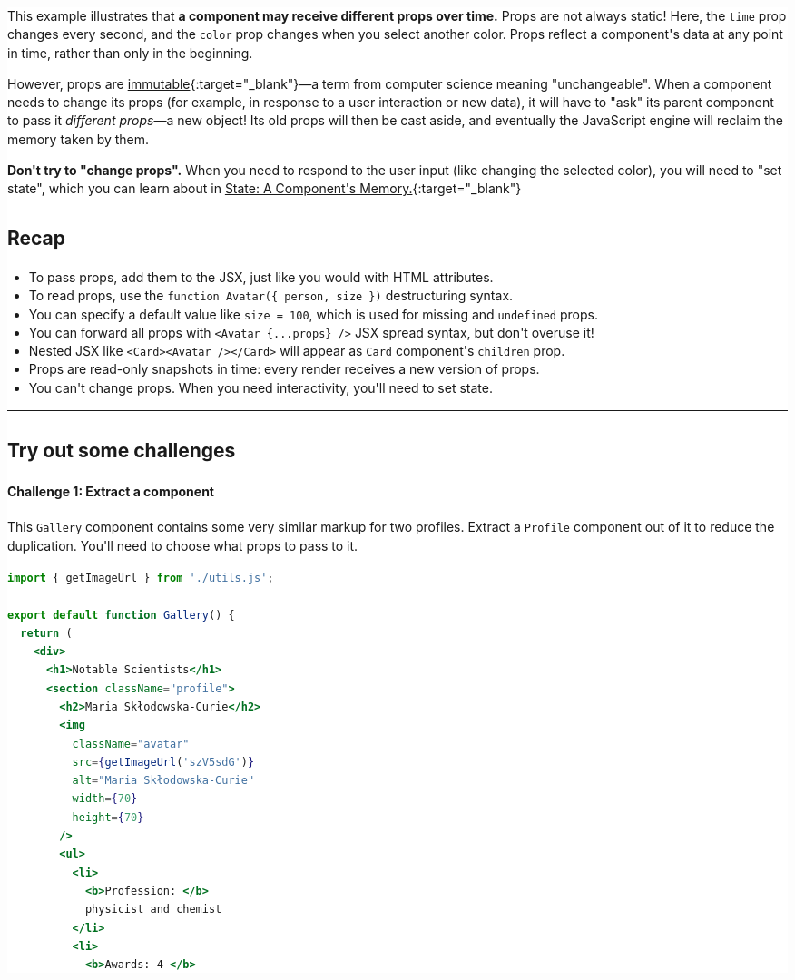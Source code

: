 

This example illustrates that **a component may receive different props over time.** Props are not always static! Here, the `time` prop changes every second, and the `color` prop changes when you select another color. Props reflect a component's data at any point in time, rather than only in the beginning.

However, props are [immutable](https://en.wikipedia.org/wiki/Immutable_object){:target="_blank"}—a term from computer science meaning "unchangeable". When a component needs to change its props (for example, in response to a user interaction or new data), it will have to "ask" its parent component to pass it _different props_—a new object! Its old props will then be cast aside, and eventually the JavaScript engine will reclaim the memory taken by them.


**Don't try to "change props".** When you need to respond to the user input (like changing the selected color), you will need to "set state", which you can learn about in [State: A Component's Memory.](https://react.dev/learn/state-a-components-memory){:target="_blank"}


## Recap

- To pass props, add them to the JSX, just like you would with HTML attributes.
- To read props, use the `function Avatar({ person, size })` destructuring syntax.
- You can specify a default value like `size = 100`, which is used for missing and `undefined` props.
- You can forward all props with `<Avatar {...props} />` JSX spread syntax, but don't overuse it!
- Nested JSX like `<Card><Avatar /></Card>` will appear as `Card` component's `children` prop.
- Props are read-only snapshots in time: every render receives a new version of props.
- You can't change props. When you need interactivity, you'll need to set state.






---

## Try out some challenges

#### Challenge 1: Extract a component

This `Gallery` component contains some very similar markup for two profiles. Extract a `Profile` component out of it to reduce the duplication. You'll need to choose what props to pass to it.




```jsx
import { getImageUrl } from './utils.js';

export default function Gallery() {
  return (
    <div>
      <h1>Notable Scientists</h1>
      <section className="profile">
        <h2>Maria Skłodowska-Curie</h2>
        <img
          className="avatar"
          src={getImageUrl('szV5sdG')}
          alt="Maria Skłodowska-Curie"
          width={70}
          height={70}
        />
        <ul>
          <li>
            <b>Profession: </b> 
            physicist and chemist
          </li>
          <li>
            <b>Awards: 4 </b> 
```